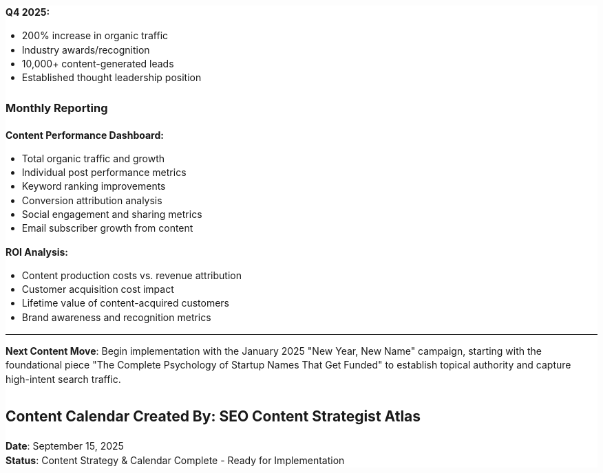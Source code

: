**Q4 2025:**
- 200% increase in organic traffic
- Industry awards/recognition
- 10,000+ content-generated leads
- Established thought leadership position

### Monthly Reporting
**Content Performance Dashboard:**
- Total organic traffic and growth
- Individual post performance metrics
- Keyword ranking improvements
- Conversion attribution analysis
- Social engagement and sharing metrics
- Email subscriber growth from content

**ROI Analysis:**
- Content production costs vs. revenue attribution
- Customer acquisition cost impact
- Lifetime value of content-acquired customers
- Brand awareness and recognition metrics

---

**Next Content Move**: Begin implementation with the January 2025 "New Year, New Name" campaign, starting with the foundational piece "The Complete Psychology of Startup Names That Get Funded" to establish topical authority and capture high-intent search traffic.

## Content Calendar Created By: SEO Content Strategist Atlas
**Date**: September 15, 2025  
**Status**: Content Strategy & Calendar Complete - Ready for Implementation